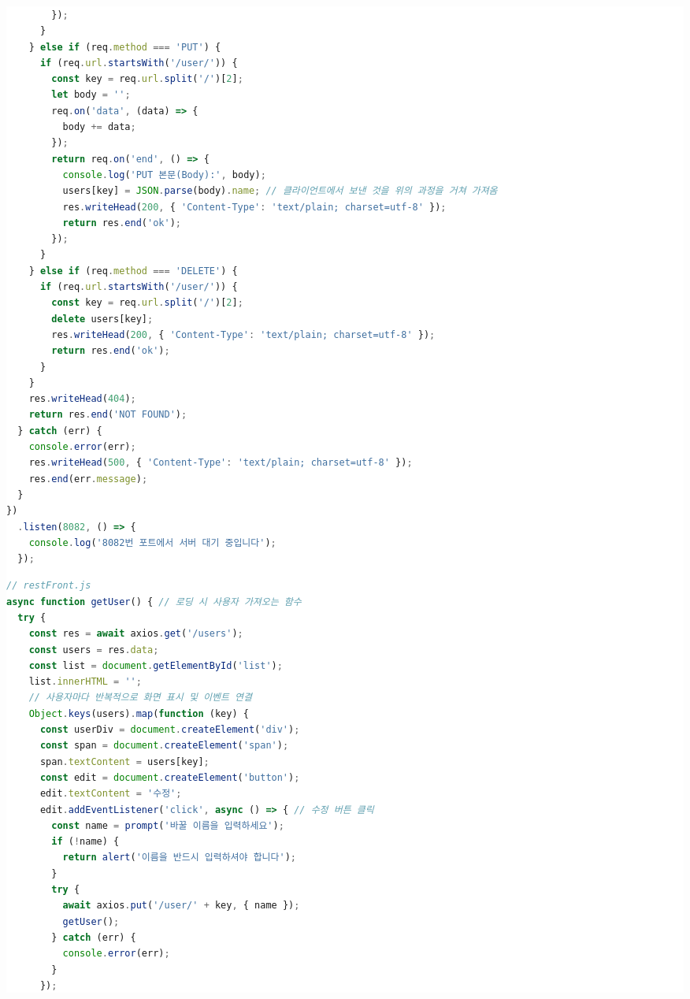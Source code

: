 ```javascript
        });
      }
    } else if (req.method === 'PUT') {
      if (req.url.startsWith('/user/')) {
        const key = req.url.split('/')[2];
        let body = '';
        req.on('data', (data) => {
          body += data;
        });
        return req.on('end', () => {
          console.log('PUT 본문(Body):', body);
          users[key] = JSON.parse(body).name; // 클라이언트에서 보낸 것을 위의 과정을 거쳐 가져옴
          res.writeHead(200, { 'Content-Type': 'text/plain; charset=utf-8' });
          return res.end('ok');
        });
      }
    } else if (req.method === 'DELETE') {
      if (req.url.startsWith('/user/')) {
        const key = req.url.split('/')[2];
        delete users[key];
        res.writeHead(200, { 'Content-Type': 'text/plain; charset=utf-8' });
        return res.end('ok');
      }
    }
    res.writeHead(404);
    return res.end('NOT FOUND');
  } catch (err) {
    console.error(err);
    res.writeHead(500, { 'Content-Type': 'text/plain; charset=utf-8' });
    res.end(err.message);
  }
})
  .listen(8082, () => {
    console.log('8082번 포트에서 서버 대기 중입니다');
  });
```
```javascript
// restFront.js
async function getUser() { // 로딩 시 사용자 가져오는 함수
  try {
    const res = await axios.get('/users');
    const users = res.data;
    const list = document.getElementById('list');
    list.innerHTML = '';
    // 사용자마다 반복적으로 화면 표시 및 이벤트 연결
    Object.keys(users).map(function (key) {
      const userDiv = document.createElement('div');
      const span = document.createElement('span');
      span.textContent = users[key];
      const edit = document.createElement('button');
      edit.textContent = '수정';
      edit.addEventListener('click', async () => { // 수정 버튼 클릭
        const name = prompt('바꿀 이름을 입력하세요');
        if (!name) {
          return alert('이름을 반드시 입력하셔야 합니다');
        }
        try {
          await axios.put('/user/' + key, { name });
          getUser();
        } catch (err) {
          console.error(err);
        }
      });
```